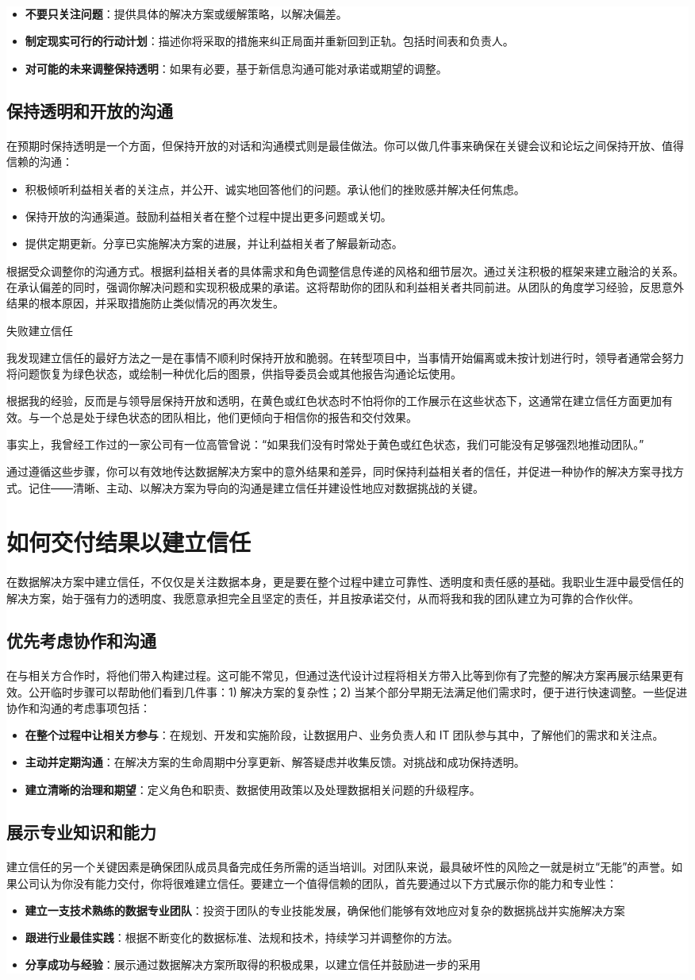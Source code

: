 +   **不要只关注问题**：提供具体的解决方案或缓解策略，以解决偏差。

+   **制定现实可行的行动计划**：描述你将采取的措施来纠正局面并重新回到正轨。包括时间表和负责人。

+   **对可能的未来调整保持透明**：如果有必要，基于新信息沟通可能对承诺或期望的调整。

## 保持透明和开放的沟通

在预期时保持透明是一个方面，但保持开放的对话和沟通模式则是最佳做法。你可以做几件事来确保在关键会议和论坛之间保持开放、值得信赖的沟通：

+   积极倾听利益相关者的关注点，并公开、诚实地回答他们的问题。承认他们的挫败感并解决任何焦虑。

+   保持开放的沟通渠道。鼓励利益相关者在整个过程中提出更多问题或关切。

+   提供定期更新。分享已实施解决方案的进展，并让利益相关者了解最新动态。

根据受众调整你的沟通方式。根据利益相关者的具体需求和角色调整信息传递的风格和细节层次。通过关注积极的框架来建立融洽的关系。在承认偏差的同时，强调你解决问题和实现积极成果的承诺。这将帮助你的团队和利益相关者共同前进。从团队的角度学习经验，反思意外结果的根本原因，并采取措施防止类似情况的再次发生。

失败建立信任

我发现建立信任的最好方法之一是在事情不顺利时保持开放和脆弱。在转型项目中，当事情开始偏离或未按计划进行时，领导者通常会努力将问题恢复为绿色状态，或绘制一种优化后的图景，供指导委员会或其他报告沟通论坛使用。

根据我的经验，反而是与领导层保持开放和透明，在黄色或红色状态时不怕将你的工作展示在这些状态下，这通常在建立信任方面更加有效。与一个总是处于绿色状态的团队相比，他们更倾向于相信你的报告和交付效果。

事实上，我曾经工作过的一家公司有一位高管曾说：“如果我们没有时常处于黄色或红色状态，我们可能没有足够强烈地推动团队。”

通过遵循这些步骤，你可以有效地传达数据解决方案中的意外结果和差异，同时保持利益相关者的信任，并促进一种协作的解决方案寻找方式。记住——清晰、主动、以解决方案为导向的沟通是建立信任并建设性地应对数据挑战的关键。

# 如何交付结果以建立信任

在数据解决方案中建立信任，不仅仅是关注数据本身，更是要在整个过程中建立可靠性、透明度和责任感的基础。我职业生涯中最受信任的解决方案，始于强有力的透明度、我愿意承担完全且坚定的责任，并且按承诺交付，从而将我和我的团队建立为可靠的合作伙伴。

## 优先考虑协作和沟通

在与相关方合作时，将他们带入构建过程。这可能不常见，但通过迭代设计过程将相关方带入比等到你有了完整的解决方案再展示结果更有效。公开临时步骤可以帮助他们看到几件事：1) 解决方案的复杂性；2) 当某个部分早期无法满足他们需求时，便于进行快速调整。一些促进协作和沟通的考虑事项包括：

+   **在整个过程中让相关方参与**：在规划、开发和实施阶段，让数据用户、业务负责人和 IT 团队参与其中，了解他们的需求和关注点。

+   **主动并定期沟通**：在解决方案的生命周期中分享更新、解答疑虑并收集反馈。对挑战和成功保持透明。

+   **建立清晰的治理和期望**：定义角色和职责、数据使用政策以及处理数据相关问题的升级程序。

## 展示专业知识和能力

建立信任的另一个关键因素是确保团队成员具备完成任务所需的适当培训。对团队来说，最具破坏性的风险之一就是树立“无能”的声誉。如果公司认为你没有能力交付，你将很难建立信任。要建立一个值得信赖的团队，首先要通过以下方式展示你的能力和专业性：

+   **建立一支技术熟练的数据专业团队**：投资于团队的专业技能发展，确保他们能够有效地应对复杂的数据挑战并实施解决方案

+   **跟进行业最佳实践**：根据不断变化的数据标准、法规和技术，持续学习并调整你的方法。

+   **分享成功与经验**：展示通过数据解决方案所取得的积极成果，以建立信任并鼓励进一步的采用
